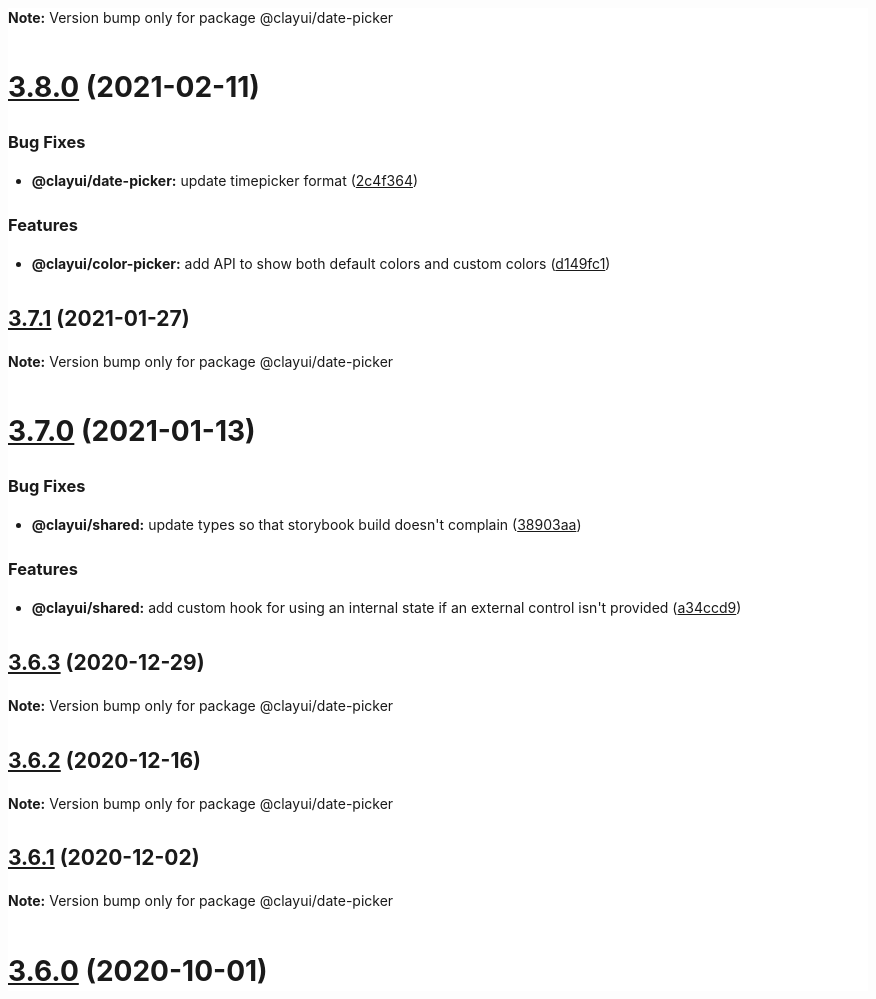 **Note:** Version bump only for package @clayui/date-picker

# [3.8.0](https://github.com/liferay/clay/compare/@clayui/date-picker@3.7.1...@clayui/date-picker@3.8.0) (2021-02-11)

### Bug Fixes

-   **@clayui/date-picker:** update timepicker format ([2c4f364](https://github.com/liferay/clay/commit/2c4f364))

### Features

-   **@clayui/color-picker:** add API to show both default colors and custom colors ([d149fc1](https://github.com/liferay/clay/commit/d149fc1))

## [3.7.1](https://github.com/liferay/clay/compare/@clayui/date-picker@3.7.0...@clayui/date-picker@3.7.1) (2021-01-27)

**Note:** Version bump only for package @clayui/date-picker

# [3.7.0](https://github.com/liferay/clay/compare/@clayui/date-picker@3.6.3...@clayui/date-picker@3.7.0) (2021-01-13)

### Bug Fixes

-   **@clayui/shared:** update types so that storybook build doesn't complain ([38903aa](https://github.com/liferay/clay/commit/38903aa))

### Features

-   **@clayui/shared:** add custom hook for using an internal state if an external control isn't provided ([a34ccd9](https://github.com/liferay/clay/commit/a34ccd9))

## [3.6.3](https://github.com/liferay/clay/compare/@clayui/date-picker@3.6.2...@clayui/date-picker@3.6.3) (2020-12-29)

**Note:** Version bump only for package @clayui/date-picker

## [3.6.2](https://github.com/liferay/clay/compare/@clayui/date-picker@3.6.0...@clayui/date-picker@3.6.2) (2020-12-16)

**Note:** Version bump only for package @clayui/date-picker

## [3.6.1](https://github.com/liferay/clay/compare/@clayui/date-picker@3.6.0...@clayui/date-picker@3.6.1) (2020-12-02)

**Note:** Version bump only for package @clayui/date-picker

# [3.6.0](https://github.com/liferay/clay/compare/@clayui/date-picker@3.5.4...@clayui/date-picker@3.6.0) (2020-10-01)
